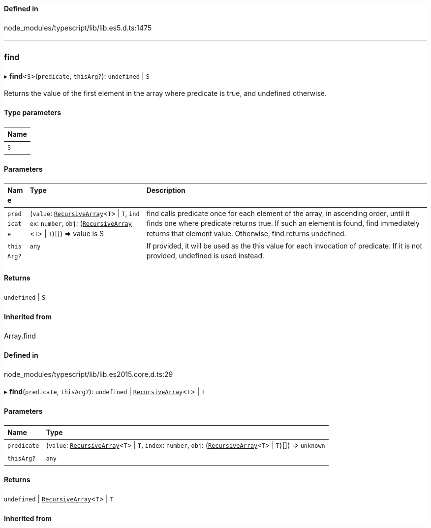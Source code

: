#### Defined in

node_modules/typescript/lib/lib.es5.d.ts:1475

---

### find

▸ **find**\<`S`\>(`predicate`, `thisArg?`): `undefined` \| `S`

Returns the value of the first element in the array where predicate is true, and undefined
otherwise.

#### Type parameters

| Name |
| :--- |
| `S`  |

#### Parameters

| Name        | Type                                                                                                                                                                          | Description                                                                                                                                                                                                                                |
| :---------- | :---------------------------------------------------------------------------------------------------------------------------------------------------------------------------- | :----------------------------------------------------------------------------------------------------------------------------------------------------------------------------------------------------------------------------------------- |
| `predicate` | (`value`: [`RecursiveArray`](lodash.RecursiveArray.md)\<`T`\> \| `T`, `index`: `number`, `obj`: ([`RecursiveArray`](lodash.RecursiveArray.md)\<`T`\> \| `T`)[]) => value is S | find calls predicate once for each element of the array, in ascending order, until it finds one where predicate returns true. If such an element is found, find immediately returns that element value. Otherwise, find returns undefined. |
| `thisArg?`  | `any`                                                                                                                                                                         | If provided, it will be used as the this value for each invocation of predicate. If it is not provided, undefined is used instead.                                                                                                         |

#### Returns

`undefined` \| `S`

#### Inherited from

Array.find

#### Defined in

node_modules/typescript/lib/lib.es2015.core.d.ts:29

▸ **find**(`predicate`, `thisArg?`): `undefined` \|
[`RecursiveArray`](lodash.RecursiveArray.md)\<`T`\> \| `T`

#### Parameters

| Name        | Type                                                                                                                                                                         |
| :---------- | :--------------------------------------------------------------------------------------------------------------------------------------------------------------------------- |
| `predicate` | (`value`: [`RecursiveArray`](lodash.RecursiveArray.md)\<`T`\> \| `T`, `index`: `number`, `obj`: ([`RecursiveArray`](lodash.RecursiveArray.md)\<`T`\> \| `T`)[]) => `unknown` |
| `thisArg?`  | `any`                                                                                                                                                                        |

#### Returns

`undefined` \| [`RecursiveArray`](lodash.RecursiveArray.md)\<`T`\> \| `T`

#### Inherited from
